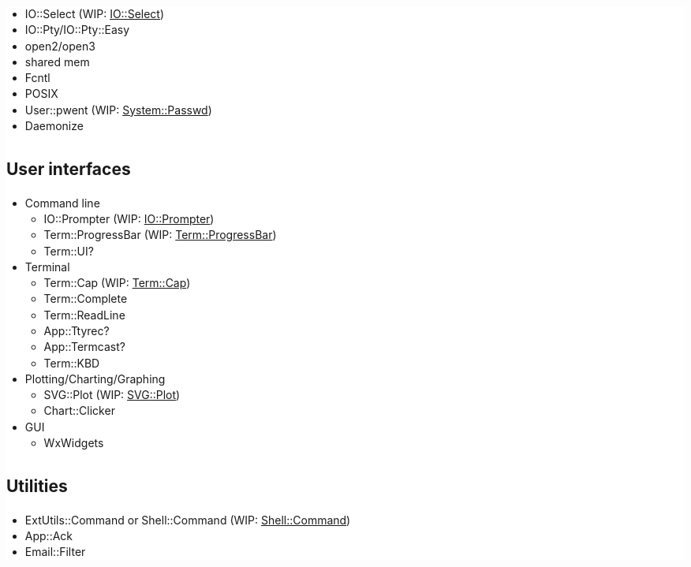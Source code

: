 * IO::Select (WIP: [IO::Select](https://github.com/tadzik/IO-Select/))
* IO::Pty/IO::Pty::Easy
* open2/open3
* shared mem
* Fcntl
* POSIX
* User::pwent (WIP: [System::Passwd](https://github.com/dnmfarrell/System-Passwd))
* Daemonize


## User interfaces

* Command line
  + IO::Prompter (WIP: [IO::Prompter](https://github.com/colomon/io-prompter/))
  + Term::ProgressBar (WIP: [Term::ProgressBar](https://github.com/sergot/Term--ProgressBar/))
  + Term::UI?
* Terminal
  + Term::Cap  (WIP: [Term::Cap](https://github.com/jonathanstowe/p6-Term-Cap))
  + Term::Complete
  + Term::ReadLine
  + App::Ttyrec?
  + App::Termcast?
  + Term::KBD
* Plotting/Charting/Graphing
  + SVG::Plot (WIP: [SVG::Plot](https://github.com/moritz/svg-plot/))
  + Chart::Clicker
* GUI
  + WxWidgets


## Utilities

* ExtUtils::Command or Shell::Command (WIP: [Shell::Command](https://github.com/tadzik/Shell-Command/))
* App::Ack
* Email::Filter
